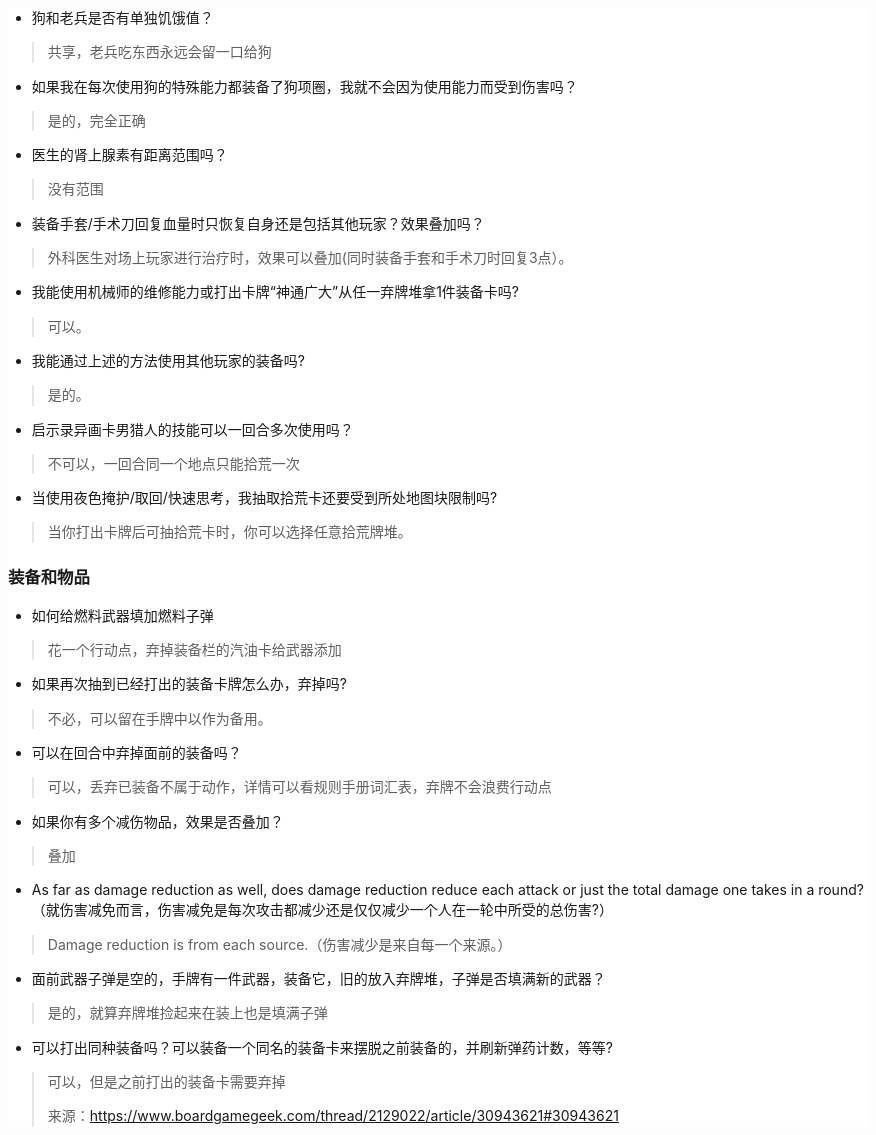 - 狗和老兵是否有单独饥饿值？ 

> 共享，老兵吃东西永远会留一口给狗

- 如果我在每次使用狗的特殊能力都装备了狗项圈，我就不会因为使用能力而受到伤害吗？

> 是的，完全正确

- 医生的肾上腺素有距离范围吗？ 

> 没有范围

- 装备手套/手术刀回复血量时只恢复自身还是包括其他玩家？效果叠加吗？

> 外科医生对场上玩家进行治疗时，效果可以叠加(同时装备手套和手术刀时回复3点）。

- 我能使用机械师的维修能力或打出卡牌“神通广大”从任一弃牌堆拿1件装备卡吗?

> 可以。

- 我能通过上述的方法使用其他玩家的装备吗?

> 是的。

- 启示录异画卡男猎人的技能可以一回合多次使用吗？ 

> 不可以，一回合同一个地点只能拾荒一次

- 当使用夜色掩护/取回/快速思考，我抽取拾荒卡还要受到所处地图块限制吗?

> 当你打出卡牌后可抽拾荒卡时，你可以选择任意拾荒牌堆。



### 装备和物品

- 如何给燃料武器填加燃料子弹

> 花一个行动点，弃掉装备栏的汽油卡给武器添加

- 如果再次抽到已经打出的装备卡牌怎么办，弃掉吗?

> 不必，可以留在手牌中以作为备用。

- 可以在回合中弃掉面前的装备吗？ 

> 可以，丢弃已装备不属于动作，详情可以看规则手册词汇表，弃牌不会浪费行动点

- 如果你有多个减伤物品，效果是否叠加？ 

> 叠加

- As far as damage reduction as well, does damage reduction reduce each attack or just the total damage one takes in a round? （就伤害减免而言，伤害减免是每次攻击都减少还是仅仅减少一个人在一轮中所受的总伤害?）

> Damage reduction is from each source.（伤害减少是来自每一个来源。）

- 面前武器子弹是空的，手牌有一件武器，装备它，旧的放入弃牌堆，子弹是否填满新的武器？ 

> 是的，就算弃牌堆捡起来在装上也是填满子弹

- 可以打出同种装备吗？可以装备一个同名的装备卡来摆脱之前装备的，并刷新弹药计数，等等?

> 可以，但是之前打出的装备卡需要弃掉
>
> 来源：https://www.boardgamegeek.com/thread/2129022/article/30943621#30943621
